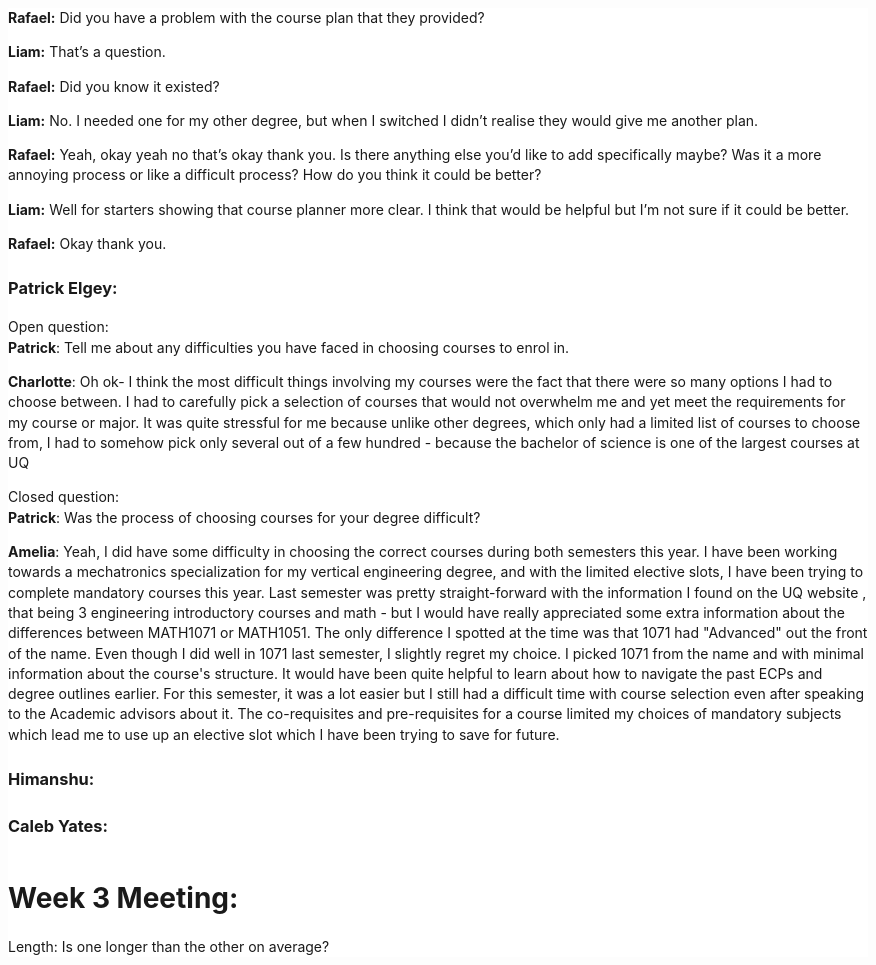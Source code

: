 **Rafael:** Did you have a problem with the course plan that they provided?

**Liam:** That’s a question.

**Rafael:** Did you know it existed?

**Liam:** No. I needed one for my other degree, but when I switched I didn’t realise they would give me another plan.

**Rafael:** Yeah, okay yeah no that’s okay thank you. Is there anything else you’d like to add specifically maybe? Was it a more annoying process or like a difficult process? How do you think it could be better?

**Liam:** Well for starters showing that course planner more clear. I think that would be helpful but I’m not sure if it could be better.

**Rafael:** Okay thank you.

### Patrick Elgey:

Open question:  
**Patrick**: Tell me about any difficulties you have faced in choosing courses to enrol in.

**Charlotte**: Oh ok- I think the most difficult things involving my courses were the fact that there were so many options I had to choose between. I had to carefully pick a selection of courses that would not overwhelm me and yet meet the requirements for my course or major. It was quite stressful for me because unlike other degrees, which only had a limited list of courses to choose from, I had to somehow pick only several out of a few hundred \- because the bachelor of science is one of the largest courses at UQ

Closed question:  
**Patrick**: Was the process of choosing courses for your degree difficult?

**Amelia**: Yeah, I did have some difficulty in choosing the correct courses during both semesters this year. I have been working towards a mechatronics specialization for my vertical engineering degree, and with the limited elective slots, I have been trying to complete mandatory courses this year. Last semester was pretty straight-forward with the information I found on the UQ website , that being 3 engineering introductory courses and math \- but I would have really appreciated some extra information about the differences between MATH1071 or MATH1051. The only difference I spotted at the time was that 1071 had "Advanced" out the front of the name. Even though I did well in 1071 last semester, I slightly regret my choice. I picked 1071 from the name and with minimal information about the course's structure. It would have been quite helpful to learn about how to navigate the past ECPs and degree outlines earlier. For this semester, it was a lot easier but I still had a difficult time with course selection even after speaking to the Academic advisors about it. The co-requisites and pre-requisites for a course limited my choices of mandatory subjects which lead me to use up an elective slot which I have been trying to save for future.

### Himanshu:

### Caleb Yates:

# Week 3 Meeting:

Length: Is one longer than the other on average?
